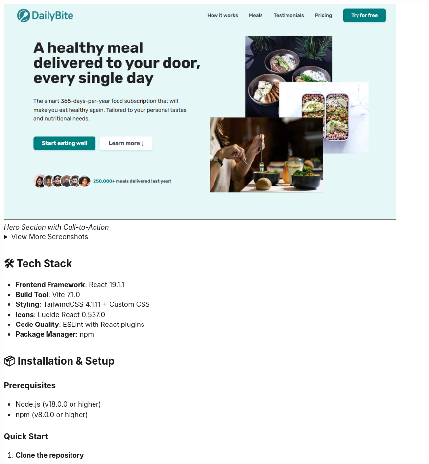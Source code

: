   <img src="./docs/screenshots/hero-section.png" alt="Hero Section" width="800"/>
  <br/>
  <em>Hero Section with Call-to-Action</em>
</div>

<details><summary>View More Screenshots</summary></details>

## 🛠️ Tech Stack

-   **Frontend Framework**: React 19.1.1
-   **Build Tool**: Vite 7.1.0
-   **Styling**: TailwindCSS 4.1.11 + Custom CSS
-   **Icons**: Lucide React 0.537.0
-   **Code Quality**: ESLint with React plugins
-   **Package Manager**: npm

## 📦 Installation & Setup

### Prerequisites

-   Node.js (v18.0.0 or higher)
-   npm (v8.0.0 or higher)

### Quick Start

1. **Clone the repository**
